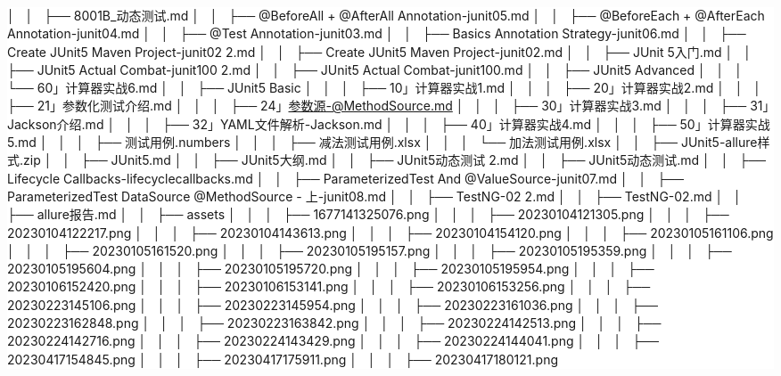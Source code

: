 │   │   ├── 8001B_动态测试.md
│   │   ├── @BeforeAll + @AfterAll Annotation-junit05.md
│   │   ├── @BeforeEach + @AfterEach Annotation-junit04.md
│   │   ├── @Test Annotation-junit03.md
│   │   ├── Basics Annotation Strategy-junit06.md
│   │   ├── Create JUnit5 Maven Project-junit02 2.md
│   │   ├── Create JUnit5 Maven Project-junit02.md
│   │   ├── JUnit 5入门.md
│   │   ├── JUnit5 Actual Combat-junit100 2.md
│   │   ├── JUnit5 Actual Combat-junit100.md
│   │   ├── JUnit5 Advanced
│   │   │   └── 60」计算器实战6.md
│   │   ├── JUnit5 Basic
│   │   │   ├── 10」计算器实战1.md
│   │   │   ├── 20」计算器实战2.md
│   │   │   ├── 21」参数化测试介绍.md
│   │   │   ├── 24」参数源-@MethodSource.md
│   │   │   ├── 30」计算器实战3.md
│   │   │   ├── 31」Jackson介绍.md
│   │   │   ├── 32」YAML文件解析-Jackson.md
│   │   │   ├── 40」计算器实战4.md
│   │   │   ├── 50」计算器实战5.md
│   │   │   ├── 测试用例.numbers
│   │   │   ├── 减法测试用例.xlsx
│   │   │   └── 加法测试用例.xlsx
│   │   ├── JUnit5-allure样式.zip
│   │   ├── JUnit5.md
│   │   ├── JUnit5大纲.md
│   │   ├── JUnit5动态测试 2.md
│   │   ├── JUnit5动态测试.md
│   │   ├── Lifecycle Callbacks-lifecyclecallbacks.md
│   │   ├── ParameterizedTest And @ValueSource-junit07.md
│   │   ├── ParameterizedTest DataSource @MethodSource - 上-junit08.md
│   │   ├── TestNG-02 2.md
│   │   ├── TestNG-02.md
│   │   ├── allure报告.md
│   │   ├── assets
│   │   │   ├── 1677141325076.png
│   │   │   ├── 20230104121305.png
│   │   │   ├── 20230104122217.png
│   │   │   ├── 20230104143613.png
│   │   │   ├── 20230104154120.png
│   │   │   ├── 20230105161106.png
│   │   │   ├── 20230105161520.png
│   │   │   ├── 20230105195157.png
│   │   │   ├── 20230105195359.png
│   │   │   ├── 20230105195604.png
│   │   │   ├── 20230105195720.png
│   │   │   ├── 20230105195954.png
│   │   │   ├── 20230106152420.png
│   │   │   ├── 20230106153141.png
│   │   │   ├── 20230106153256.png
│   │   │   ├── 20230223145106.png
│   │   │   ├── 20230223145954.png
│   │   │   ├── 20230223161036.png
│   │   │   ├── 20230223162848.png
│   │   │   ├── 20230223163842.png
│   │   │   ├── 20230224142513.png
│   │   │   ├── 20230224142716.png
│   │   │   ├── 20230224143429.png
│   │   │   ├── 20230224144041.png
│   │   │   ├── 20230417154845.png
│   │   │   ├── 20230417175911.png
│   │   │   ├── 20230417180121.png